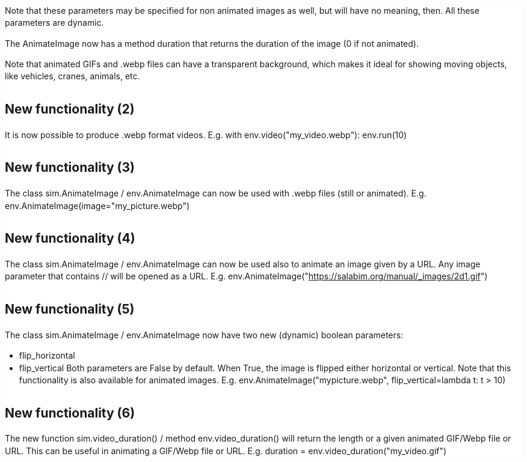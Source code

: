 Note that these parameters may be specified for non animated images as well,
but will have no meaning, then.
All these parameters are dynamic.

The AnimateImage now has a method duration that returns the duration of the image
(0 if not animated).

Note that animated GIFs and .webp files can have a transparent background,
which makes it ideal for showing moving objects, like vehicles, cranes, animals, etc.

New functionality (2)
---------------------

It is now possible to produce .webp format videos.
E.g.
    with env.video("my_video.webp"):
        env.run(10)

New functionality (3)
---------------------

The class sim.AnimateImage / env.AnimateImage can now be used with
.webp files (still or animated).
E.g.
    env.AnimateImage(image="my_picture.webp")

New functionality (4)
---------------------

The class sim.AnimateImage / env.AnimateImage can now be used also to
animate an image given by a URL. 
Any image parameter that contains // will be opened as a URL.
E.g.
    env.AnimateImage("https://salabim.org/manual/_images/2d1.gif")

New functionality (5)
---------------------

The class sim.AnimateImage / env.AnimateImage now have two new (dynamic)
boolean parameters:

- flip_horizontal
- flip_vertical
  Both parameters are False by default.
  When True, the image is flipped either horizontal or vertical.
  Note that this functionality is also available for animated
  images.
  E.g.
    env.AnimateImage("mypicture.webp", flip_vertical=lambda t: t > 10)

New functionality (6)
---------------------

The new function sim.video_duration() / method env.video_duration() 
will return the length or a given animated GIF/Webp file or URL.
This can be useful in animating a GIF/Webp file or URL.
E.g.
    duration =  env.video_duration("my_video.gif")
    
